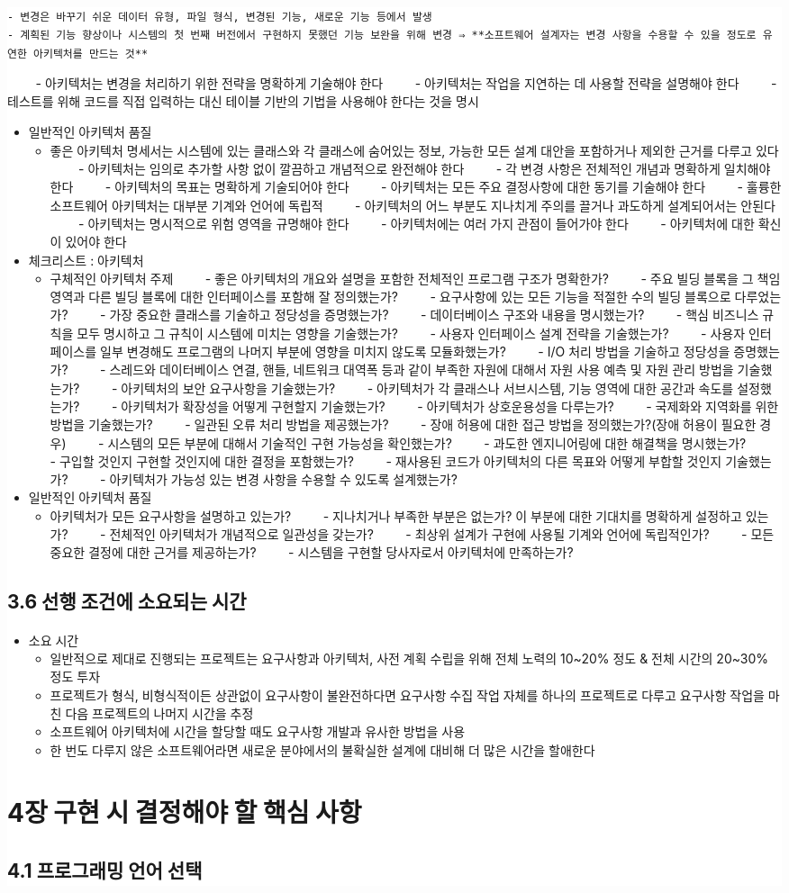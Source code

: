 	- 변경은 바꾸기 쉬운 데이터 유형, 파일 형식, 변경된 기능, 새로운 기능 등에서 발생
	- 계획된 기능 향상이나 시스템의 첫 번째 버전에서 구현하지 못했던 기능 보완을 위해 변경 ⇒ **소프트웨어 설계자는 변경 사항을 수용할 수 있을 정도로 유연한 아키텍처를 만드는 것**
        - 아키텍처는 변경을 처리하기 위한 전략을 명확하게 기술해야 한다
        - 아키텍처는 작업을 지연하는 데 사용할 전략을 설명해야 한다
	        - 테스트를 위해 코드를 직접 입력하는 대신 테이블 기반의 기법을 사용해야 한다는 것을 명시
- 일반적인 아키텍처 품질
	- 좋은 아키텍처 명세서는 시스템에 있는 클래스와 각 클래스에 숨어있는 정보, 가능한 모든 설계 대안을 포함하거나 제외한 근거를 다루고 있다
        - 아키텍처는 임의로 추가할 사항 없이 깔끔하고 개념적으로 완전해야 한다
        - 각 변경 사항은 전체적인 개념과 명확하게 일치해야 한다
        - 아키텍처의 목표는 명확하게 기술되어야 한다
        - 아키텍처는 모든 주요 결정사항에 대한 동기를 기술해야 한다
        - 훌륭한 소프트웨어 아키텍처는 대부분 기계와 언어에 독립적
        - 아키텍처의 어느 부분도 지나치게 주의를 끌거나 과도하게 설계되어서는 안된다
        - 아키텍처는 명시적으로 위험 영역을 규명해야 한다
        - 아키텍처에는 여러 가지 관점이 들어가야 한다
        - 아키텍처에 대한 확신이 있어야 한다
- 체크리스트 : 아키텍처
	- 구체적인 아키텍처 주제
        - 좋은 아키텍처의 개요와 설명을 포함한 전체적인 프로그램 구조가 명확한가?
        - 주요 빌딩 블록을 그 책임 영역과 다른 빌딩 블록에 대한 인터페이스를 포함해 잘 정의했는가?
        - 요구사항에 있는 모든 기능을 적절한 수의 빌딩 블록으로 다루었는가?
        - 가장 중요한 클래스를 기술하고 정당성을 증명했는가?
        - 데이터베이스 구조와 내용을 명시했는가?
        - 핵심 비즈니스 규칙을 모두 명시하고 그 규칙이 시스템에 미치는 영향을 기술했는가?
        - 사용자 인터페이스 설계 전략을 기술했는가?
        - 사용자 인터페이스를 일부 변경해도 프로그램의 나머지 부분에 영향을 미치지 않도록 모듈화했는가?
        - I/O 처리 방법을 기술하고 정당성을 증명했는가?
        - 스레드와 데이터베이스 연결, 핸들, 네트워크 대역폭 등과 같이 부족한 자원에 대해서 자원 사용 예측 및 자원 관리 방법을 기술했는가?
        - 아키텍처의 보안 요구사항을 기술했는가?
        - 아키텍처가 각 클래스나 서브시스템, 기능 영역에 대한 공간과 속도를 설정했는가?
        - 아키텍처가 확장성을 어떻게 구현할지 기술했는가?
        - 아키텍처가 상호운용성을 다루는가?
        - 국제화와 지역화를 위한 방법을 기술했는가?
        - 일관된 오류 처리 방법을 제공했는가?
        - 장애 허용에 대한 접근 방법을 정의했는가?(장애 허용이 필요한 경우)
        - 시스템의 모든 부분에 대해서 기술적인 구현 가능성을 확인했는가?
        - 과도한 엔지니어링에 대한 해결책을 명시했는가?
        - 구입할 것인지 구현할 것인지에 대한 결정을 포함했는가?
        - 재사용된 코드가 아키텍처의 다른 목표와 어떻게 부합할 것인지 기술했는가?
        - 아키텍처가 가능성 있는 변경 사항을 수용할 수 있도록 설계했는가?
- 일반적인 아키텍처 품질
	- 아키텍처가 모든 요구사항을 설명하고 있는가?
        - 지나치거나 부족한 부분은 없는가? 이 부분에 대한 기대치를 명확하게 설정하고 있는가?
        - 전체적인 아키텍처가 개념적으로 일관성을 갖는가?
        - 최상위 설계가 구현에 사용될 기계와 언어에 독립적인가?
        - 모든 중요한 결정에 대한 근거를 제공하는가?
        - 시스템을 구현할 당사자로서 아키텍처에 만족하는가?
## 3.6 선행 조건에 소요되는 시간
- 소요 시간
	- 일반적으로 제대로 진행되는 프로젝트는 요구사항과 아키텍처, 사전 계획 수립을 위해 전체 노력의 10~20% 정도 & 전체 시간의 20~30% 정도 투자
	- 프로젝트가 형식, 비형식적이든 상관없이 요구사항이 불완전하다면 요구사항 수집 작업 자체를 하나의 프로젝트로 다루고 요구사항 작업을 마친 다음 프로젝트의 나머지 시간을 추정
	- 소프트웨어 아키텍처에 시간을 할당할 때도 요구사항 개발과 유사한 방법을 사용
	- 한 번도 다루지 않은 소프트웨어라면 새로운 분야에서의 불확실한 설계에 대비해 더 많은 시간을 할애한다
# 4장 구현 시 결정해야 할 핵심 사항
## 4.1 프로그래밍 언어 선택
